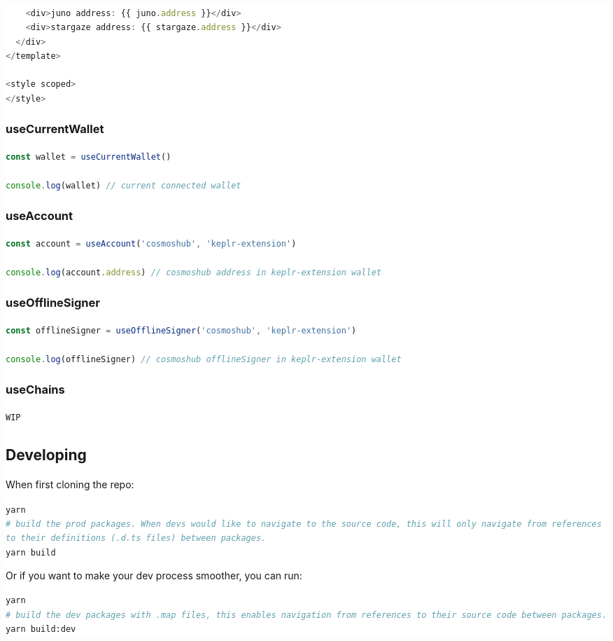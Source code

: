 ```js
    <div>juno address: {{ juno.address }}</div>
    <div>stargaze address: {{ stargaze.address }}</div>
  </div>
</template>

<style scoped>
</style>

```

### useCurrentWallet
```js
const wallet = useCurrentWallet()

console.log(wallet) // current connected wallet

```

### useAccount
```js
const account = useAccount('cosmoshub', 'keplr-extension')

console.log(account.address) // cosmoshub address in keplr-extension wallet

```

### useOfflineSigner
```js
const offlineSigner = useOfflineSigner('cosmoshub', 'keplr-extension')

console.log(offlineSigner) // cosmoshub offlineSigner in keplr-extension wallet 
```

### useChains

```js
WIP
```


## Developing

When first cloning the repo:

```sh
yarn
# build the prod packages. When devs would like to navigate to the source code, this will only navigate from references to their definitions (.d.ts files) between packages.
yarn build
```

Or if you want to make your dev process smoother, you can run:

```sh
yarn
# build the dev packages with .map files, this enables navigation from references to their source code between packages.
yarn build:dev
```
